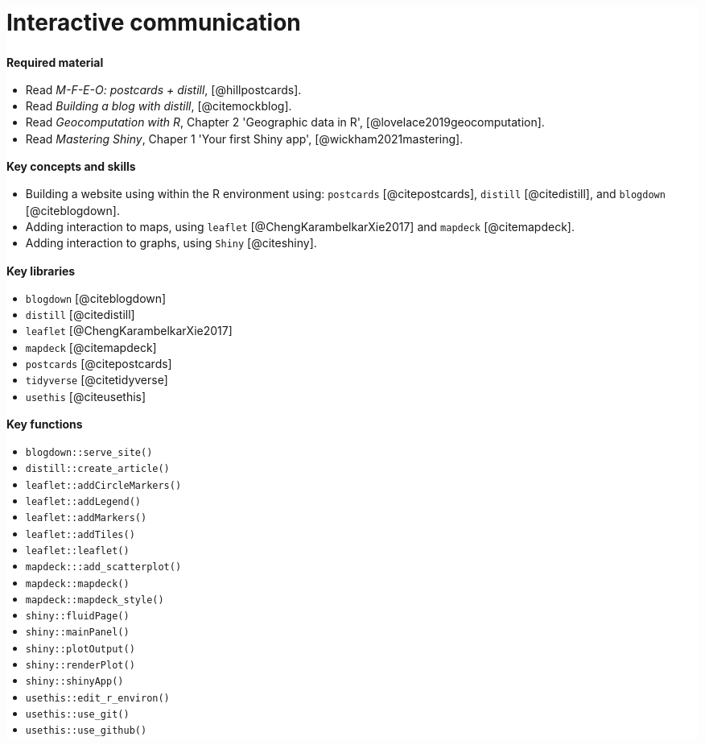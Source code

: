 
# Interactive communication

**Required material**

- Read *M-F-E-O: postcards + distill*, [@hillpostcards].
- Read *Building a blog with distill*, [@citemockblog].
- Read *Geocomputation with R*, Chapter 2 'Geographic data in R', [@lovelace2019geocomputation].
- Read *Mastering Shiny*, Chaper 1 'Your first Shiny app', [@wickham2021mastering].
















**Key concepts and skills**

- Building a website using within the R environment using: `postcards` [@citepostcards], `distill` [@citedistill], and `blogdown` [@citeblogdown].
- Adding interaction to maps, using `leaflet` [@ChengKarambelkarXie2017] and `mapdeck` [@citemapdeck]. 
- Adding interaction to graphs, using `Shiny` [@citeshiny].

**Key libraries**

- `blogdown` [@citeblogdown]
- `distill` [@citedistill]
- `leaflet` [@ChengKarambelkarXie2017]
- `mapdeck` [@citemapdeck]
- `postcards` [@citepostcards]
- `tidyverse` [@citetidyverse]
- `usethis` [@citeusethis]

**Key functions**

- `blogdown::serve_site()`
- `distill::create_article()`
- `leaflet::addCircleMarkers()`
- `leaflet::addLegend()`
- `leaflet::addMarkers()`
- `leaflet::addTiles()`
- `leaflet::leaflet()`
- `mapdeck:::add_scatterplot()`
- `mapdeck::mapdeck()`
- `mapdeck::mapdeck_style()`
- `shiny::fluidPage()`
- `shiny::mainPanel()`
- `shiny::plotOutput()`
- `shiny::renderPlot()`
- `shiny::shinyApp()`
- `usethis::edit_r_environ()`
- `usethis::use_git()`
- `usethis::use_github()`
